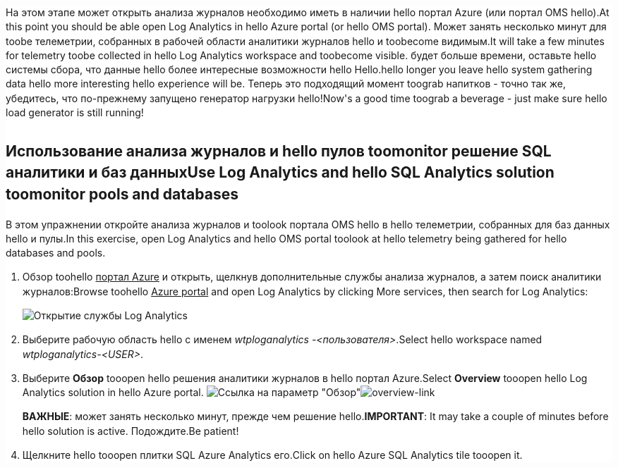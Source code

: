 <span data-ttu-id="586ef-148">На этом этапе может открыть анализа журналов необходимо иметь в наличии hello портал Azure (или портал OMS hello).</span><span class="sxs-lookup"><span data-stu-id="586ef-148">At this point you should be able open Log Analytics in hello Azure portal (or hello OMS portal).</span></span> <span data-ttu-id="586ef-149">Может занять несколько минут для toobe телеметрии, собранных в рабочей области аналитики журналов hello и toobecome видимым.</span><span class="sxs-lookup"><span data-stu-id="586ef-149">It will take a few minutes for telemetry toobe collected in hello Log Analytics workspace and toobecome visible.</span></span> <span data-ttu-id="586ef-150">будет больше времени, оставьте hello системы сбора, что данные hello более интересные возможности hello Hello.</span><span class="sxs-lookup"><span data-stu-id="586ef-150">hello longer you leave hello system gathering data hello more interesting hello experience will be.</span></span> <span data-ttu-id="586ef-151">Теперь это подходящий момент toograb напитков - точно так же, убедитесь, что по-прежнему запущено генератор нагрузки hello!</span><span class="sxs-lookup"><span data-stu-id="586ef-151">Now's a good time toograb a beverage - just make sure hello load generator is still running!</span></span>


## <a name="use-log-analytics-and-hello-sql-analytics-solution-toomonitor-pools-and-databases"></a><span data-ttu-id="586ef-152">Использование анализа журналов и hello пулов toomonitor решение SQL аналитики и баз данных</span><span class="sxs-lookup"><span data-stu-id="586ef-152">Use Log Analytics and hello SQL Analytics solution toomonitor pools and databases</span></span>


<span data-ttu-id="586ef-153">В этом упражнении откройте анализа журналов и toolook портала OMS hello в hello телеметрии, собранных для баз данных hello и пулы.</span><span class="sxs-lookup"><span data-stu-id="586ef-153">In this exercise, open Log Analytics and hello OMS portal toolook at hello telemetry being gathered for hello databases and pools.</span></span>

1. <span data-ttu-id="586ef-154">Обзор toohello [портал Azure](https://portal.azure.com) и открыть, щелкнув дополнительные службы анализа журналов, а затем поиск аналитики журналов:</span><span class="sxs-lookup"><span data-stu-id="586ef-154">Browse toohello [Azure portal](https://portal.azure.com) and open Log Analytics by clicking More services, then search for Log Analytics:</span></span>

   ![Открытие службы Log Analytics](media/sql-database-saas-tutorial-log-analytics/log-analytics-open.png)

1. <span data-ttu-id="586ef-156">Выберите рабочую область hello с именем *wtploganalytics -&lt;пользователя&gt;*.</span><span class="sxs-lookup"><span data-stu-id="586ef-156">Select hello workspace named *wtploganalytics-&lt;USER&gt;*.</span></span>

1. <span data-ttu-id="586ef-157">Выберите **Обзор** tooopen hello решения аналитики журналов в hello портал Azure.</span><span class="sxs-lookup"><span data-stu-id="586ef-157">Select **Overview** tooopen hello Log Analytics solution in hello Azure portal.</span></span>
   <span data-ttu-id="586ef-158">![Ссылка на параметр "Обзор"](media/sql-database-saas-tutorial-log-analytics/click-overview.png)</span><span class="sxs-lookup"><span data-stu-id="586ef-158">![overview-link](media/sql-database-saas-tutorial-log-analytics/click-overview.png)</span></span>

    <span data-ttu-id="586ef-159">**ВАЖНЫЕ**: может занять несколько минут, прежде чем решение hello.</span><span class="sxs-lookup"><span data-stu-id="586ef-159">**IMPORTANT**: It may take a couple of minutes before hello solution is active.</span></span> <span data-ttu-id="586ef-160">Подождите.</span><span class="sxs-lookup"><span data-stu-id="586ef-160">Be patient!</span></span>

1. <span data-ttu-id="586ef-161">Щелкните hello tooopen плитки SQL Azure Analytics его.</span><span class="sxs-lookup"><span data-stu-id="586ef-161">Click on hello Azure SQL Analytics tile tooopen it.</span></span>
